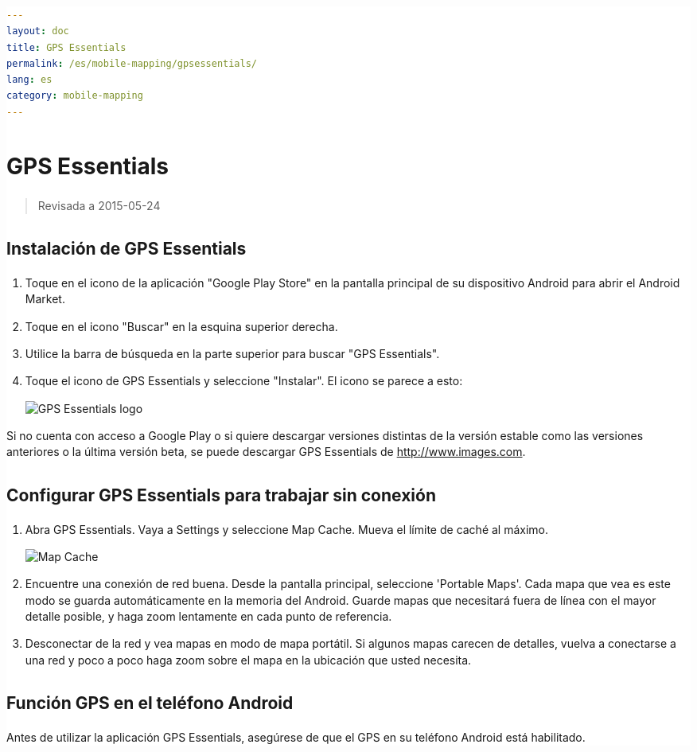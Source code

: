```yaml
---
layout: doc
title: GPS Essentials
permalink: /es/mobile-mapping/gpsessentials/
lang: es
category: mobile-mapping
--- 
```




GPS Essentials
===================

> Revisada a 2015-05-24  

Instalación de GPS Essentials
-------------

1. Toque en el icono de la aplicación "Google Play Store" en la pantalla principal de su dispositivo Android para abrir el Android Market.
2. Toque en el icono "Buscar" en la esquina superior derecha.
3. Utilice la barra de búsqueda en la parte superior para buscar "GPS Essentials".
4. Toque el icono de GPS Essentials y seleccione "Instalar". El icono se parece a esto:

   ![GPS Essentials logo][]

Si no cuenta con acceso a Google Play o si quiere descargar versiones distintas de la versión estable
como las versiones anteriores o la última versión beta, se puede descargar GPS Essentials de http://www.images.com.

Configurar GPS Essentials para trabajar sin conexión
-------------

1. Abra GPS Essentials. Vaya a Settings y seleccione Map Cache. Mueva el límite de caché al máximo.

   ![Map Cache][]

2. Encuentre una conexión de red buena. Desde la pantalla principal, seleccione 'Portable Maps'. Cada mapa que vea es este modo
se guarda automáticamente en la memoria del Android. Guarde mapas que necesitará fuera de línea con el mayor detalle
posible, y haga zoom lentamente en cada punto de referencia.

3. Desconectar de la red y vea mapas en modo de mapa portátil. Si algunos mapas carecen de detalles, vuelva a conectarse a una
red y poco a poco haga zoom sobre el mapa en la ubicación que usted necesita.

Función GPS en el teléfono Android
-------------

Antes de utilizar la aplicación GPS Essentials, asegúrese de que el GPS en su teléfono Android está habilitado.


[GPS Essentials logo]:  /images/mobile-mapping/gpsessentials-Logo.png
[Map Cache]:  /images/mobile-mapping/gpsessentials-mapcache.png
[Enable GPS in Android]:  /images/mobile-mapping/gpsessentials-GPSenable.png
[Satellites page]:  /images/mobile-mapping/gpsessentials-satellites.png
[New Track]:  /images/mobile-mapping/gpsessentials-newtrackstart.png
[Waypoints1]:  /images/mobile-mapping/gpsessentials-cursor.png
[Actions]:  /images/mobile-mapping/gpsessentials-actionsbutton.png
[Waypoints2]:  /images/mobile-mapping/gpsessentials-addwaypoint.png
[GoogleMaps]:  /images/mobile-mapping/gpsessentials-addwaypointgooglemaps.png
[Waypointspage1]:  /images/mobile-mapping/gpsessentials-add.png
[Waypointspage2]:  /images/mobile-mapping/gpsessentials-wp.png
[Waypointspage3]:  /images/mobile-mapping/gpsessentials-map.png
[Close]:  /images/mobile-mapping/gpsessentials-save.png
[Export file format]:  /images/mobile-mapping/gpsessentials-export.png
[Export to SD card]:  /images/mobile-mapping/gpsessentials-exportwaypoints.png
[Arrow]:  /images/mobile-mapping/gpsessentials-savebutton.png
[Footprints]:  /images/mobile-mapping/gpsessentials-tracksicon.png
[Export3]:  /images/mobile-mapping/gpsessentials-sdcardsave.png